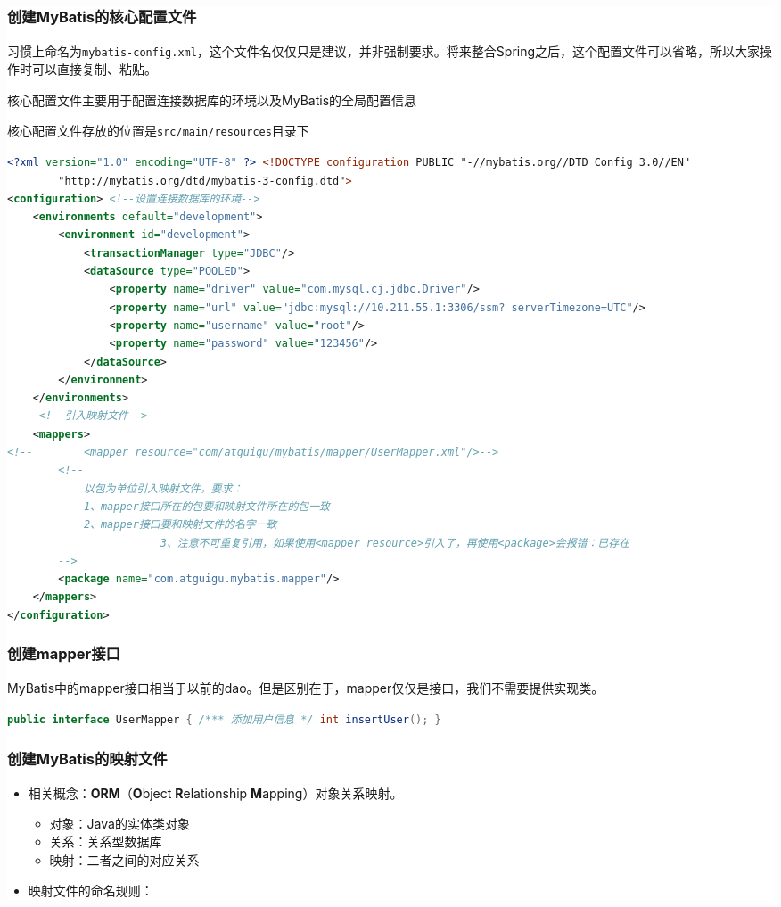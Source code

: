 ### 创建MyBatis的核心配置文件

习惯上命名为`mybatis-config.xml`，这个文件名仅仅只是建议，并非强制要求。将来整合Spring之后，这个配置文件可以省略，所以大家操作时可以直接复制、粘贴。

核心配置文件主要用于配置连接数据库的环境以及MyBatis的全局配置信息

核心配置文件存放的位置是`src/main/resources`目录下

```xml
<?xml version="1.0" encoding="UTF-8" ?> <!DOCTYPE configuration PUBLIC "-//mybatis.org//DTD Config 3.0//EN"
        "http://mybatis.org/dtd/mybatis-3-config.dtd">
<configuration> <!--设置连接数据库的环境-->
    <environments default="development">
        <environment id="development">
            <transactionManager type="JDBC"/>
            <dataSource type="POOLED">
                <property name="driver" value="com.mysql.cj.jdbc.Driver"/>
                <property name="url" value="jdbc:mysql://10.211.55.1:3306/ssm? serverTimezone=UTC"/>
                <property name="username" value="root"/>
                <property name="password" value="123456"/>
            </dataSource>
        </environment>
    </environments> 
     <!--引入映射文件-->
    <mappers>
<!--        <mapper resource="com/atguigu/mybatis/mapper/UserMapper.xml"/>-->
        <!--
            以包为单位引入映射文件，要求：
            1、mapper接口所在的包要和映射文件所在的包一致
            2、mapper接口要和映射文件的名字一致
						3、注意不可重复引用，如果使用<mapper resource>引入了，再使用<package>会报错：已存在
        -->
        <package name="com.atguigu.mybatis.mapper"/>
    </mappers>
</configuration>
```

### 创建mapper接口

MyBatis中的mapper接口相当于以前的dao。但是区别在于，mapper仅仅是接口，我们不需要提供实现类。

```java
public interface UserMapper { /*** 添加用户信息 */ int insertUser(); }
```
### 创建MyBatis的映射文件

- 相关概念：**ORM**（**O**bject **R**elationship **M**apping）对象关系映射。
  - 对象：Java的实体类对象
  - 关系：关系型数据库
  - 映射：二者之间的对应关系

- 映射文件的命名规则：

